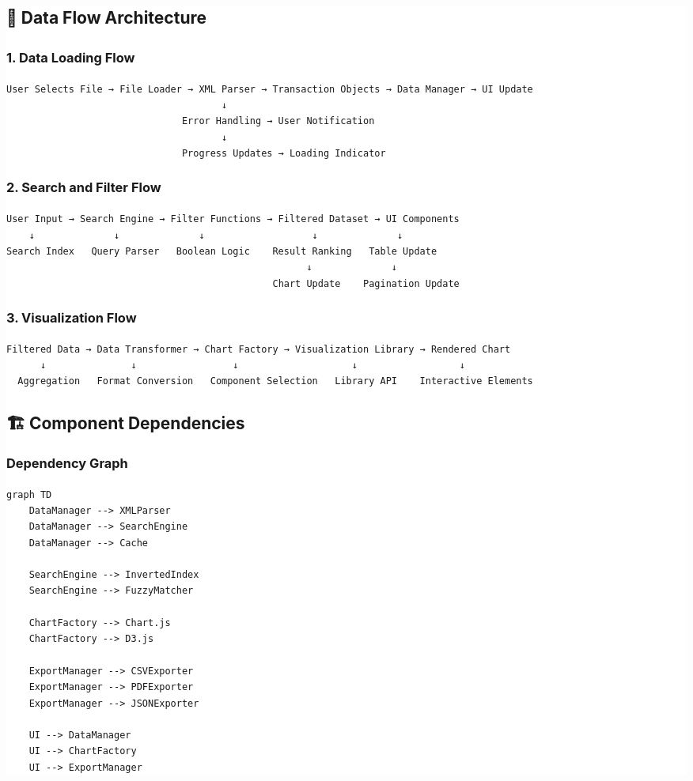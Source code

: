 ## 🔄 Data Flow Architecture

### 1. Data Loading Flow
```
User Selects File → File Loader → XML Parser → Transaction Objects → Data Manager → UI Update
                                      ↓
                               Error Handling → User Notification
                                      ↓
                               Progress Updates → Loading Indicator
```

### 2. Search and Filter Flow
```
User Input → Search Engine → Filter Functions → Filtered Dataset → UI Components
    ↓              ↓              ↓                   ↓              ↓
Search Index   Query Parser   Boolean Logic    Result Ranking   Table Update
                                                     ↓              ↓
                                               Chart Update    Pagination Update
```

### 3. Visualization Flow
```
Filtered Data → Data Transformer → Chart Factory → Visualization Library → Rendered Chart
      ↓               ↓                 ↓                    ↓                  ↓
  Aggregation   Format Conversion   Component Selection   Library API    Interactive Elements
```

## 🏗️ Component Dependencies

### Dependency Graph
```mermaid
graph TD
    DataManager --> XMLParser
    DataManager --> SearchEngine
    DataManager --> Cache
    
    SearchEngine --> InvertedIndex
    SearchEngine --> FuzzyMatcher
    
    ChartFactory --> Chart.js
    ChartFactory --> D3.js
    
    ExportManager --> CSVExporter
    ExportManager --> PDFExporter
    ExportManager --> JSONExporter
    
    UI --> DataManager
    UI --> ChartFactory
    UI --> ExportManager
```
